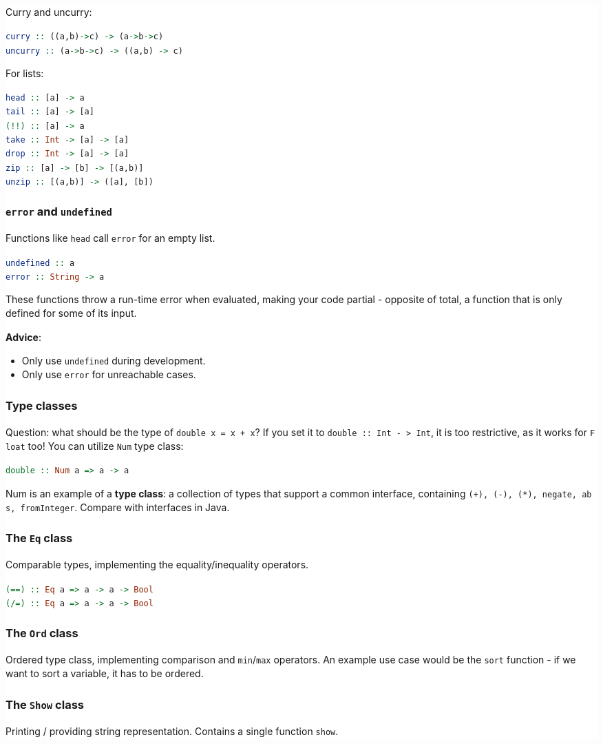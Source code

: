 Curry and uncurry:
```haskell
curry :: ((a,b)->c) -> (a->b->c)
uncurry :: (a->b->c) -> ((a,b) -> c)
```

For lists:
```haskell
head :: [a] -> a
tail :: [a] -> [a]
(!!) :: [a] -> a
take :: Int -> [a] -> [a]
drop :: Int -> [a] -> [a]
zip :: [a] -> [b] -> [(a,b)]
unzip :: [(a,b)] -> ([a], [b])
```

### `error` and `undefined` ###
Functions like `head` call `error` for an empty list.

```haskell
undefined :: a
error :: String -> a
```

These functions throw a run-time error when evaluated, making your code partial - opposite of total, a function that is only defined for some of its input.

**Advice**:
* Only use `undefined` during development.
* Only use `error` for unreachable cases.

### Type classes ###
Question: what should be the type of `double x = x + x`?
If you set it to `double :: Int - > Int`, it is too restrictive, as it works for `Float` too! You can utilize `Num` type class:
```haskell
double :: Num a => a -> a
```

Num is an example of a **type class**: a collection of types that support a common interface, containing `(+), (-), (*), negate, abs, fromInteger`. Compare with interfaces in Java.

### The `Eq` class ###
Comparable types, implementing the equality/inequality operators.
```haskell
(==) :: Eq a => a -> a -> Bool
(/=) :: Eq a => a -> a -> Bool
```

### The `Ord` class ###
Ordered type class, implementing comparison and `min`/`max` operators. An example use case would be the `sort` function - if we want to sort a variable, it has to be ordered.

### The `Show` class ###
Printing / providing string representation. 
Contains a single function `show`.
